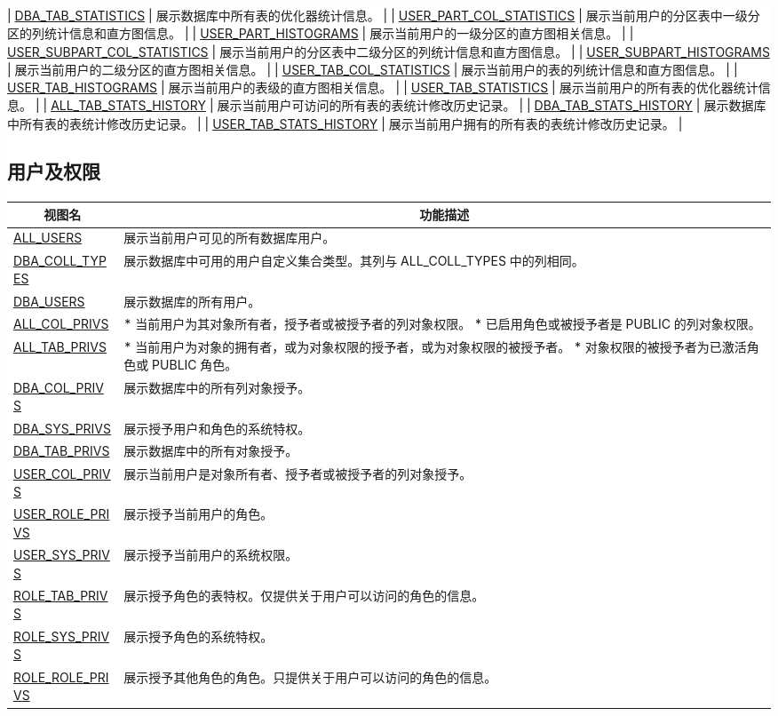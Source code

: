 | [DBA_TAB_STATISTICS](/zh-CN/13.reference-oracle-mode/1.system-view-5/2.dictionary-view-6/135.DBA_TAB_STATISTICS-1.md)          | 展示数据库中所有表的优化器统计信息。              |
| [USER_PART_COL_STATISTICS](/zh-CN/13.reference-oracle-mode/1.system-view-5/2.dictionary-view-6/190.USER_PART_COL_STATISTICS-1.md)    | 展示当前用户的分区表中一级分区的列统计信息和直方图信息。    |
| [USER_PART_HISTOGRAMS](/zh-CN/13.reference-oracle-mode/1.system-view-5/2.dictionary-view-6/191.USER_PART_HISTOGRAMS-1.md)        | 展示当前用户的一级分区的直方图相关信息。            |
| [USER_SUBPART_COL_STATISTICS](/zh-CN/13.reference-oracle-mode/1.system-view-5/2.dictionary-view-6/192.USER_SUBPART_COL_STATISTICS-1.md) | 展示当前用户的分区表中二级分区的列统计信息和直方图信息。    |
| [USER_SUBPART_HISTOGRAMS](/zh-CN/13.reference-oracle-mode/1.system-view-5/2.dictionary-view-6/193.USER_SUBPART_HISTOGRAMS-1.md)     | 展示当前用户的二级分区的直方图相关信息。            |
| [USER_TAB_COL_STATISTICS](/zh-CN/13.reference-oracle-mode/1.system-view-5/2.dictionary-view-6/194.USER_TAB_COL_STATISTICS-1.md)     | 展示当前用户的表的列统计信息和直方图信息。           |
| [USER_TAB_HISTOGRAMS](/zh-CN/13.reference-oracle-mode/1.system-view-5/2.dictionary-view-6/195.USER_TAB_HISTOGRAMS-1.md)         | 展示当前用户的表级的直方图相关信息。              |
| [USER_TAB_STATISTICS](/zh-CN/13.reference-oracle-mode/1.system-view-5/2.dictionary-view-6/196.USER_TAB_STATISTICS-1.md)         | 展示当前用户的所有表的优化器统计信息。             |
| [ALL_TAB_STATS_HISTORY](/zh-CN/13.reference-oracle-mode/1.system-view-5/2.dictionary-view-6/36.ALL_TAB_STATS_HISTORY-1.md)       | 展示当前用户可访问的所有表的表统计修改历史记录。        |
| [DBA_TAB_STATS_HISTORY](/zh-CN/13.reference-oracle-mode/1.system-view-5/2.dictionary-view-6/112.DBA_TAB_STATS_HISTORY-1.md)       | 展示数据库中所有表的表统计修改历史记录。            |
| [USER_TAB_STATS_HISTORY](/zh-CN/13.reference-oracle-mode/1.system-view-5/2.dictionary-view-6/173.USER_TAB_STATS_HISTORY-1.md)      | 展示当前用户拥有的所有表的表统计修改历史记录。         |



用户及权限 
--------------------------



|                              视图名                               |                                                                            功能描述                                                                             |
|----------------------------------------------------------------|-------------------------------------------------------------------------------------------------------------------------------------------------------------|
| [ALL_USERS](/zh-CN/13.reference-oracle-mode/1.system-view-5/2.dictionary-view-6/42.ALL_USERS-1.md)       | 展示当前用户可见的所有数据库用户。                                                                                                                                           |
| [DBA_COLL_TYPES](/zh-CN/13.reference-oracle-mode/1.system-view-5/2.dictionary-view-6/61.DBA_COLL_TYPES-1.md)  | 展示数据库中可用的用户自定义集合类型。其列与 ALL_COLL_TYPES 中的列相同。                                                                                                                |
| [DBA_USERS](/zh-CN/13.reference-oracle-mode/1.system-view-5/2.dictionary-view-6/118.DBA_USERS-1.md)       | 展示数据库的所有用户。                                                                                                                                                 |
| [ALL_COL_PRIVS](/zh-CN/13.reference-oracle-mode/1.system-view-5/2.dictionary-view-6/6.ALL_COL_PRIVS-1.md)   | * 当前用户为其对象所有者，授予者或被授予者的列对象权限。   * 已启用角色或被授予者是 PUBLIC 的列对象权限。             |
| [ALL_TAB_PRIVS](/zh-CN/13.reference-oracle-mode/1.system-view-5/2.dictionary-view-6/35.ALL_TAB_PRIVS-1.md)   | * 当前用户为对象的拥有者，或为对象权限的授予者，或为对象权限的被授予者。   * 对象权限的被授予者为已激活角色或 PUBLIC 角色。    |
| [DBA_COL_PRIVS](/zh-CN/13.reference-oracle-mode/1.system-view-5/2.dictionary-view-6/63.DBA_COL_PRIVS-1.md)   | 展示数据库中的所有列对象授予。                                                                                                                                             |
| [DBA_SYS_PRIVS](/zh-CN/13.reference-oracle-mode/1.system-view-5/2.dictionary-view-6/104.DBA_SYS_PRIVS-1.md)   | 展示授予用户和角色的系统特权。                                                                                                                                             |
| [DBA_TAB_PRIVS](/zh-CN/13.reference-oracle-mode/1.system-view-5/2.dictionary-view-6/111.DBA_TAB_PRIVS-1.md)   | 展示数据库中的所有对象授予。                                                                                                                                              |
| [USER_COL_PRIVS](/zh-CN/13.reference-oracle-mode/1.system-view-5/2.dictionary-view-6/150.USER_COL_PRIVS-1.md)  | 展示当前用户是对象所有者、授予者或被授予者的列对象授予。                                                                                                                                |
| [USER_ROLE_PRIVS](/zh-CN/13.reference-oracle-mode/1.system-view-5/2.dictionary-view-6/165.USER_ROLE_PRIVS-1.md) | 展示授予当前用户的角色。                                                                                                                                                |
| [USER_SYS_PRIVS](/zh-CN/13.reference-oracle-mode/1.system-view-5/2.dictionary-view-6/172.USER_SYS_PRIVS-1.md)  | 展示授予当前用户的系统权限。                                                                                                                                              |
| [ROLE_TAB_PRIVS](/zh-CN/13.reference-oracle-mode/1.system-view-5/2.dictionary-view-6/197.ROLE_TAB_PRIVS-1.md)  | 展示授予角色的表特权。仅提供关于用户可以访问的角色的信息。                                                                                                                               |
| [ROLE_SYS_PRIVS](/zh-CN/13.reference-oracle-mode/1.system-view-5/2.dictionary-view-6/198.ROLE_SYS_PRIVS-1.md)  | 展示授予角色的系统特权。                                                                                                                                                |
| [ROLE_ROLE_PRIVS](/zh-CN/13.reference-oracle-mode/1.system-view-5/2.dictionary-view-6/199.ROLE_ROLE_PRIVS-1.md) | 展示授予其他角色的角色。只提供关于用户可以访问的角色的信息。                                                                                                                              |